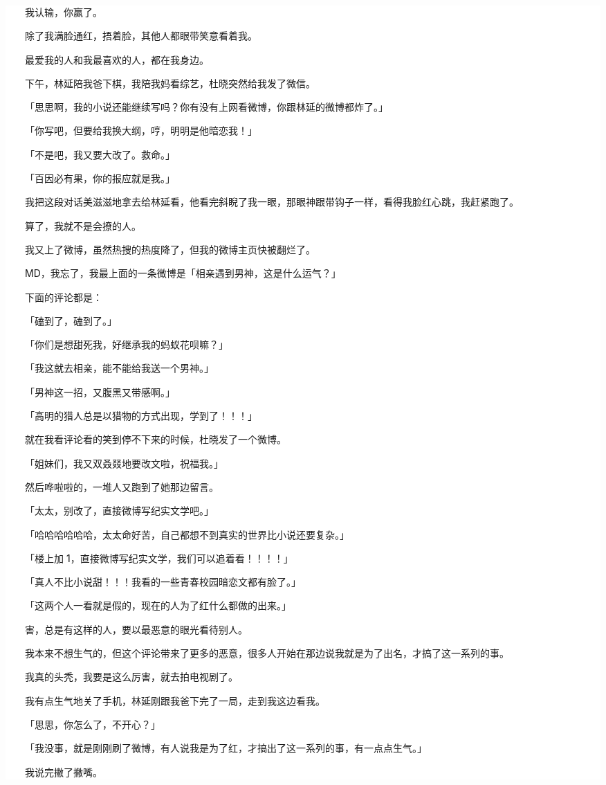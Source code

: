 &emsp;&emsp;我认输，你赢了。  
  
&emsp;&emsp;除了我满脸通红，捂着脸，其他人都眼带笑意看着我。  
  
&emsp;&emsp;最爱我的人和我最喜欢的人，都在我身边。  
  
&emsp;&emsp;下午，林延陪我爸下棋，我陪我妈看综艺，杜晓突然给我发了微信。  
  
&emsp;&emsp;「思思啊，我的小说还能继续写吗？你有没有上网看微博，你跟林延的微博都炸了。」  
  
&emsp;&emsp;「你写吧，但要给我换大纲，哼，明明是他暗恋我！」  
  
&emsp;&emsp;「不是吧，我又要大改了。救命。」  
  
&emsp;&emsp;「百因必有果，你的报应就是我。」  
  
&emsp;&emsp;我把这段对话美滋滋地拿去给林延看，他看完斜睨了我一眼，那眼神跟带钩子一样，看得我脸红心跳，我赶紧跑了。  
  
&emsp;&emsp;算了，我就不是会撩的人。  
  
&emsp;&emsp;我又上了微博，虽然热搜的热度降了，但我的微博主页快被翻烂了。  
  
&emsp;&emsp;MD，我忘了，我最上面的一条微博是「相亲遇到男神，这是什么运气？」  
  
&emsp;&emsp;下面的评论都是：  
  
&emsp;&emsp;「磕到了，磕到了。」  
  
&emsp;&emsp;「你们是想甜死我，好继承我的蚂蚁花呗嘛？」  
  
&emsp;&emsp;「我这就去相亲，能不能给我送一个男神。」  
  
&emsp;&emsp;「男神这一招，又腹黑又带感啊。」  
  
&emsp;&emsp;「高明的猎人总是以猎物的方式出现，学到了！！！」  
  
&emsp;&emsp;就在我看评论看的笑到停不下来的时候，杜晓发了一个微博。  
  
&emsp;&emsp;「姐妹们，我又双叒叕地要改文啦，祝福我。」  
  
&emsp;&emsp;然后哗啦啦的，一堆人又跑到了她那边留言。  
  
&emsp;&emsp;「太太，别改了，直接微博写纪实文学吧。」  
  
&emsp;&emsp;「哈哈哈哈哈哈，太太命好苦，自己都想不到真实的世界比小说还要复杂。」  
  
&emsp;&emsp;「楼上加 1，直接微博写纪实文学，我们可以追着看！！！！」  
  
&emsp;&emsp;「真人不比小说甜！！！我看的一些青春校园暗恋文都有脸了。」  
  
&emsp;&emsp;「这两个人一看就是假的，现在的人为了红什么都做的出来。」  
  
&emsp;&emsp;害，总是有这样的人，要以最恶意的眼光看待别人。  
  
&emsp;&emsp;我本来不想生气的，但这个评论带来了更多的恶意，很多人开始在那边说我就是为了出名，才搞了这一系列的事。  
  
&emsp;&emsp;我真的头秃，我要是这么厉害，就去拍电视剧了。  
  
&emsp;&emsp;我有点生气地关了手机，林延刚跟我爸下完了一局，走到我这边看我。  
  
&emsp;&emsp;「思思，你怎么了，不开心？」  
  
&emsp;&emsp;「我没事，就是刚刚刷了微博，有人说我是为了红，才搞出了这一系列的事，有一点点生气。」  
  
&emsp;&emsp;我说完撇了撇嘴。  
  